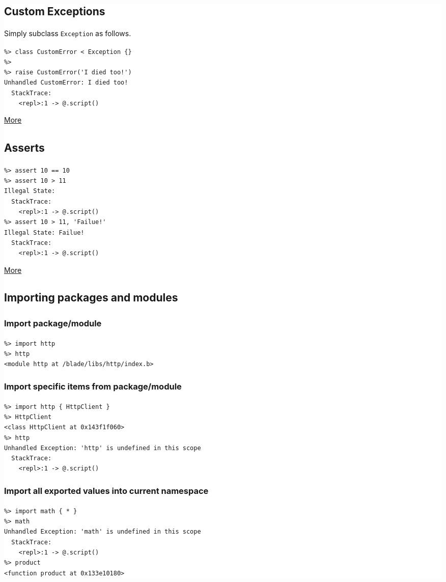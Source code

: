 
## Custom Exceptions

Simply subclass `Exception` as follows.

```blade-repl
%> class CustomError < Exception {}
%> 
%> raise CustomError('I died too!')
Unhandled CustomError: I died too!
  StackTrace:
    <repl>:1 -> @.script()
```
[More](./tutorial/error-handling)


## Asserts

```blade-repl
%> assert 10 == 10
%> assert 10 > 11
Illegal State:
  StackTrace:
    <repl>:1 -> @.script()
%> assert 10 > 11, 'Failue!'
Illegal State: Failue!
  StackTrace:
    <repl>:1 -> @.script()
```
[More](./tutorial/asserts)


## Importing packages and modules

### Import package/module
```blade-repl
%> import http
%> http
<module http at /blade/libs/http/index.b>
```

### Import specific items from package/module
```blade-repl
%> import http { HttpClient }
%> HttpClient
<class HttpClient at 0x143f1f060>
%> http
Unhandled Exception: 'http' is undefined in this scope
  StackTrace:
    <repl>:1 -> @.script()
```

### Import all exported values into current namespace
```blade-repl
%> import math { * }
%> math
Unhandled Exception: 'math' is undefined in this scope
  StackTrace:
    <repl>:1 -> @.script()
%> product
<function product at 0x133e10180>
```
